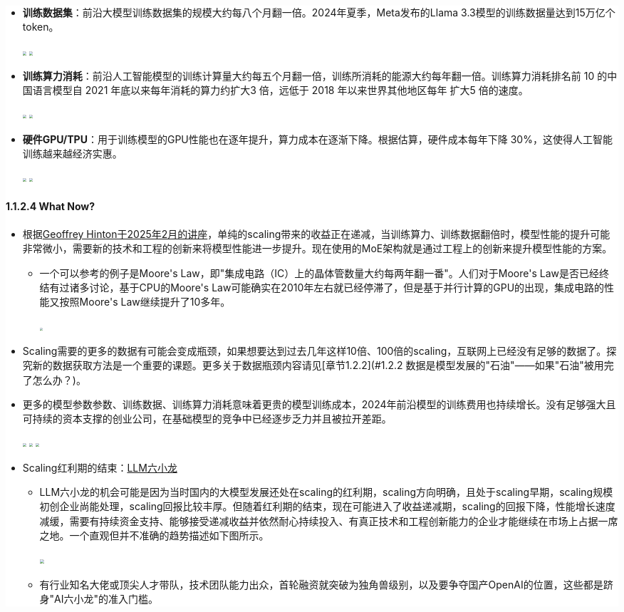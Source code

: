 - **训练数据集**：前沿大模型训练数据集的规模大约每八个月翻一倍。2024年夏季，Meta发布的Llama 3.3模型的训练数据量达到15万亿个token。

  <img src="{{ '/image/1_1_2/data_scaling_1.png' | relative_url }}" style="zoom:33%;" />

  <img src="{{ '/image/1_1_2/data_scaling_2.png' | relative_url }}" style="zoom:33%;" />

- **训练算力消耗**：前沿人工智能模型的训练计算量大约每五个月翻一倍，训练所消耗的能源大约每年翻一倍。训练算力消耗排名前 10 的中国语言模型自 2021 年底以来每年消耗的算力约扩大3 倍，远低于 2018 年以来世界其他地区每年 扩大5 倍的速度。

  <img src="{{ '/image/1_1_2/compute_scaling_1.png' | relative_url }}" style="zoom:33%;" />

  <img src="{{ '/image/1_1_2/compute_scaling_2.png' | relative_url }}" style="zoom:33%;" />

- **硬件GPU/TPU**：用于训练模型的GPU性能也在逐年提升，算力成本在逐渐下降。根据估算，硬件成本每年下降 30%，这使得人工智能训练越来越经济实惠。

  <img src="{{ '/image/1_1_2/hardware_scaling_1.png' | relative_url }}" style="zoom:33%;" />

  <img src="{{ '/image/1_1_2/hardware_scaling_2.png' | relative_url }}" style="zoom:33%;" />

#### 1.1.2.4 What Now?

- 根据[Geoffrey Hinton于2025年2月的讲座](https://www.bilibili.com/video/BV1iBoSYJEU8/?share_source=copy_web&vd_source=e339681838b10234d37810391dea4e4b&t=1100)，单纯的scaling带来的收益正在递减，当训练算力、训练数据翻倍时，模型性能的提升可能非常微小，需要新的技术和工程的创新来将模型性能进一步提升。现在使用的MoE架构就是通过工程上的创新来提升模型性能的方案。

  - 一个可以参考的例子是Moore's Law，即"集成电路（IC）上的晶体管数量大约每两年翻一番"。人们对于Moore's Law是否已经终结有过诸多讨论，基于CPU的Moore's Law可能确实在2010年左右就已经停滞了，但是基于并行计算的GPU的出现，集成电路的性能又按照Moore's Law继续提升了10多年。

    <img src="{{ '/image/1_1_2/moores_law.png' | relative_url }}" style="zoom: 25%;" />

- Scaling需要的更多的数据有可能会变成瓶颈，如果想要达到过去几年这样10倍、100倍的scaling，互联网上已经没有足够的数据了。探究新的数据获取方法是一个重要的课题。更多关于数据瓶颈内容请见[章节1.2.2](#1.2.2 数据是模型发展的"石油"——如果"石油"被用完了怎么办？)。

- 更多的模型参数参数、训练数据、训练算力消耗意味着更贵的模型训练成本，2024年前沿模型的训练费用也持续增长。没有足够强大且可持续的资本支撑的创业公司，在基础模型的竞争中已经逐步乏力并且被拉开差距。

  <img src="{{ '/image/1_1_2/training_cost_scaling_1.png' | relative_url }}" style="zoom:33%;" />

  <img src="{{ '/image/1_1_2/training_cost_scaling_2.png' | relative_url }}" style="zoom:33%;" />

  <img src="{{ '/image/1_1_2/training_cost_scaling_3.png' | relative_url }}" style="zoom:33%;" />

- Scaling红利期的结束：[LLM六小龙](https://36kr.com/p/3316013463266566)

  - LLM六小龙的机会可能是因为当时国内的大模型发展还处在scaling的红利期，scaling方向明确，且处于scaling早期，scaling规模初创企业尚能处理，scaling回报比较丰厚。但随着红利期的结束，现在可能进入了收益递减期，scaling的回报下降，性能增长速度减缓，需要有持续资金支持、能够接受递减收益并依然耐心持续投入、有真正技术和工程创新能力的企业才能继续在市场上占据一席之地。一个直观但并不准确的趋势描述如下图所示。

    <div class="image-container">
        <img src="{{ '/image/1_1_2/diminishing_return_to_scale.png' | relative_url }}" style="zoom: 40%;" />
    </div>

  - 有行业知名大佬或顶尖人才带队，技术团队能力出众，首轮融资就突破为独角兽级别，以及要争夺国产OpenAI的位置，这些都是跻身"AI六小龙"的准入门槛。
